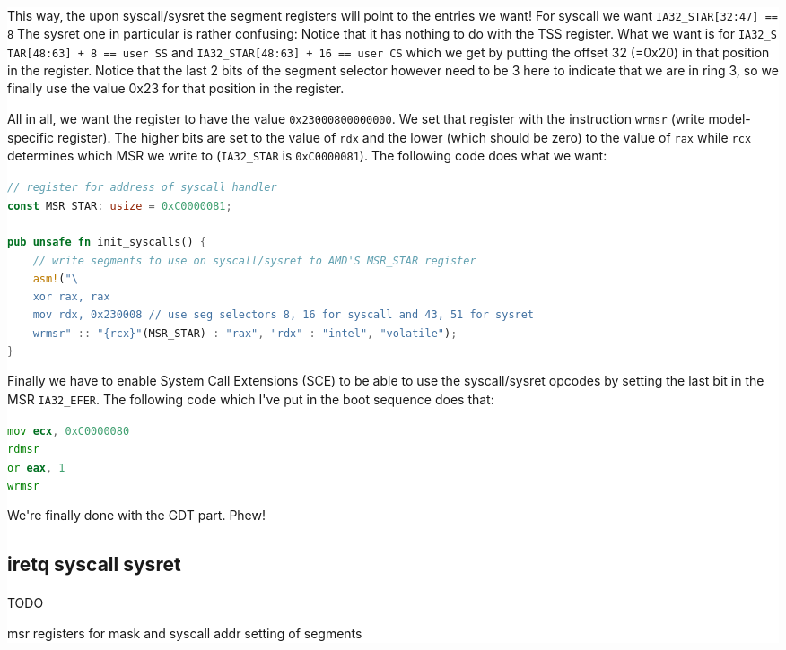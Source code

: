 
This way, the upon syscall/sysret the segment registers will point to the entries we want! For syscall we want `IA32_STAR[32:47] == 8` The sysret one in particular is rather confusing: Notice that it has nothing to do with the TSS register. What we want is for `IA32_STAR[48:63] + 8 == user SS` and `IA32_STAR[48:63] + 16 == user CS` which we get by putting the offset 32 (=0x20) in that position in the register. Notice that the last 2 bits of the segment selector however need to be 3 here to indicate that we are in ring 3, so we finally use the value 0x23 for that position in the register.

All in all, we want the register to have the value `0x23000800000000`. We set that register with the instruction `wrmsr` (write model-specific register). The higher bits are set to the value of `rdx` and the lower (which should be zero) to the value of `rax` while `rcx` determines which MSR we write to (`IA32_STAR` is `0xC0000081`). The following code does what we want:

```rust
// register for address of syscall handler
const MSR_STAR: usize = 0xC0000081;

pub unsafe fn init_syscalls() {
    // write segments to use on syscall/sysret to AMD'S MSR_STAR register
    asm!("\
    xor rax, rax
    mov rdx, 0x230008 // use seg selectors 8, 16 for syscall and 43, 51 for sysret
    wrmsr" :: "{rcx}"(MSR_STAR) : "rax", "rdx" : "intel", "volatile");
}
```

Finally we have to enable System Call Extensions (SCE) to be able to use the syscall/sysret opcodes by setting the last bit in the MSR `IA32_EFER`. The following code which I've put in the boot sequence does that:

```asm
mov ecx, 0xC0000080
rdmsr
or eax, 1
wrmsr
```

We're finally done with the GDT part. Phew!


## iretq syscall sysret

TODO

msr registers for mask and syscall addr
setting of segments
